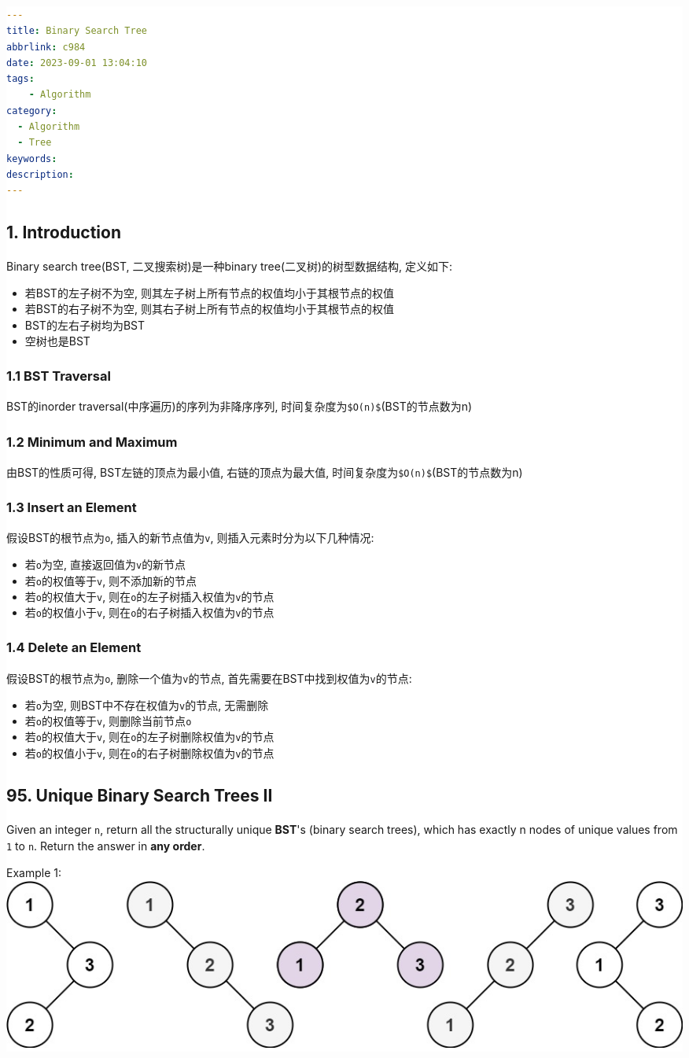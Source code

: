 ```yaml
---
title: Binary Search Tree
abbrlink: c984
date: 2023-09-01 13:04:10
tags:
    - Algorithm
category:
  - Algorithm
  - Tree
keywords:
description:
---
```


## 1. Introduction
Binary search tree(BST, 二叉搜索树)是一种binary tree(二叉树)的树型数据结构, 定义如下:
* 若BST的左子树不为空, 则其左子树上所有节点的权值均小于其根节点的权值
* 若BST的右子树不为空, 则其右子树上所有节点的权值均小于其根节点的权值
* BST的左右子树均为BST
* 空树也是BST

### 1.1 BST Traversal
BST的inorder traversal(中序遍历)的序列为非降序序列, 时间复杂度为`$O(n)$`(BST的节点数为n)

### 1.2 Minimum and Maximum
由BST的性质可得, BST左链的顶点为最小值, 右链的顶点为最大值, 时间复杂度为`$O(n)$`(BST的节点数为n)

### 1.3 Insert an Element
假设BST的根节点为`o`, 插入的新节点值为`v`, 则插入元素时分为以下几种情况:
* 若`o`为空, 直接返回值为`v`的新节点
* 若`o`的权值等于`v`, 则不添加新的节点
* 若`o`的权值大于`v`, 则在`o`的左子树插入权值为`v`的节点
* 若`o`的权值小于`v`, 则在`o`的右子树插入权值为`v`的节点

### 1.4 Delete an Element
假设BST的根节点为`o`, 删除一个值为`v`的节点, 首先需要在BST中找到权值为`v`的节点:
* 若`o`为空, 则BST中不存在权值为`v`的节点, 无需删除
* 若`o`的权值等于`v`, 则删除当前节点`o`
* 若`o`的权值大于`v`, 则在`o`的左子树删除权值为`v`的节点
* 若`o`的权值小于`v`, 则在`o`的右子树删除权值为`v`的节点


## 95. Unique Binary Search Trees II
Given an integer `n`, return all the structurally unique **BST**'s (binary search trees), which has exactly n nodes of unique values from `1` to `n`. Return the answer in **any order**.

Example 1:
![Unique Binary Search Trees II](/images/Algorithm/BST/unique_bst.jpg)
